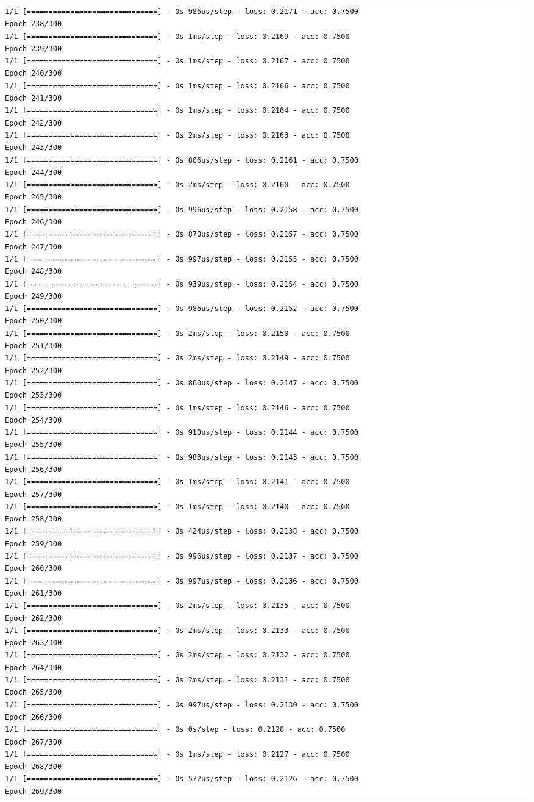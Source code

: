     1/1 [==============================] - 0s 986us/step - loss: 0.2171 - acc: 0.7500
    Epoch 238/300
    1/1 [==============================] - 0s 1ms/step - loss: 0.2169 - acc: 0.7500
    Epoch 239/300
    1/1 [==============================] - 0s 1ms/step - loss: 0.2167 - acc: 0.7500
    Epoch 240/300
    1/1 [==============================] - 0s 1ms/step - loss: 0.2166 - acc: 0.7500
    Epoch 241/300
    1/1 [==============================] - 0s 1ms/step - loss: 0.2164 - acc: 0.7500
    Epoch 242/300
    1/1 [==============================] - 0s 2ms/step - loss: 0.2163 - acc: 0.7500
    Epoch 243/300
    1/1 [==============================] - 0s 806us/step - loss: 0.2161 - acc: 0.7500
    Epoch 244/300
    1/1 [==============================] - 0s 2ms/step - loss: 0.2160 - acc: 0.7500
    Epoch 245/300
    1/1 [==============================] - 0s 996us/step - loss: 0.2158 - acc: 0.7500
    Epoch 246/300
    1/1 [==============================] - 0s 870us/step - loss: 0.2157 - acc: 0.7500
    Epoch 247/300
    1/1 [==============================] - 0s 997us/step - loss: 0.2155 - acc: 0.7500
    Epoch 248/300
    1/1 [==============================] - 0s 939us/step - loss: 0.2154 - acc: 0.7500
    Epoch 249/300
    1/1 [==============================] - 0s 986us/step - loss: 0.2152 - acc: 0.7500
    Epoch 250/300
    1/1 [==============================] - 0s 2ms/step - loss: 0.2150 - acc: 0.7500
    Epoch 251/300
    1/1 [==============================] - 0s 2ms/step - loss: 0.2149 - acc: 0.7500
    Epoch 252/300
    1/1 [==============================] - 0s 860us/step - loss: 0.2147 - acc: 0.7500
    Epoch 253/300
    1/1 [==============================] - 0s 1ms/step - loss: 0.2146 - acc: 0.7500
    Epoch 254/300
    1/1 [==============================] - 0s 910us/step - loss: 0.2144 - acc: 0.7500
    Epoch 255/300
    1/1 [==============================] - 0s 983us/step - loss: 0.2143 - acc: 0.7500
    Epoch 256/300
    1/1 [==============================] - 0s 1ms/step - loss: 0.2141 - acc: 0.7500
    Epoch 257/300
    1/1 [==============================] - 0s 1ms/step - loss: 0.2140 - acc: 0.7500
    Epoch 258/300
    1/1 [==============================] - 0s 424us/step - loss: 0.2138 - acc: 0.7500
    Epoch 259/300
    1/1 [==============================] - 0s 996us/step - loss: 0.2137 - acc: 0.7500
    Epoch 260/300
    1/1 [==============================] - 0s 997us/step - loss: 0.2136 - acc: 0.7500
    Epoch 261/300
    1/1 [==============================] - 0s 2ms/step - loss: 0.2135 - acc: 0.7500
    Epoch 262/300
    1/1 [==============================] - 0s 2ms/step - loss: 0.2133 - acc: 0.7500
    Epoch 263/300
    1/1 [==============================] - 0s 2ms/step - loss: 0.2132 - acc: 0.7500
    Epoch 264/300
    1/1 [==============================] - 0s 2ms/step - loss: 0.2131 - acc: 0.7500
    Epoch 265/300
    1/1 [==============================] - 0s 997us/step - loss: 0.2130 - acc: 0.7500
    Epoch 266/300
    1/1 [==============================] - 0s 0s/step - loss: 0.2128 - acc: 0.7500
    Epoch 267/300
    1/1 [==============================] - 0s 1ms/step - loss: 0.2127 - acc: 0.7500
    Epoch 268/300
    1/1 [==============================] - 0s 572us/step - loss: 0.2126 - acc: 0.7500
    Epoch 269/300
